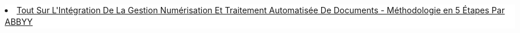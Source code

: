 <li><a href="https://solve-hot.techidaily.com/tout-sur-lintegration-de-la-gestion-numerisation-et-traitement-automatisee-de-documents-methodologie-en-5-etapes-par-abbyy/"><u>Tout Sur L'Intégration De La Gestion Numérisation Et Traitement Automatisée De Documents - Méthodologie en 5 Étapes Par ABBYY</u></a></li>
</ul></div>
